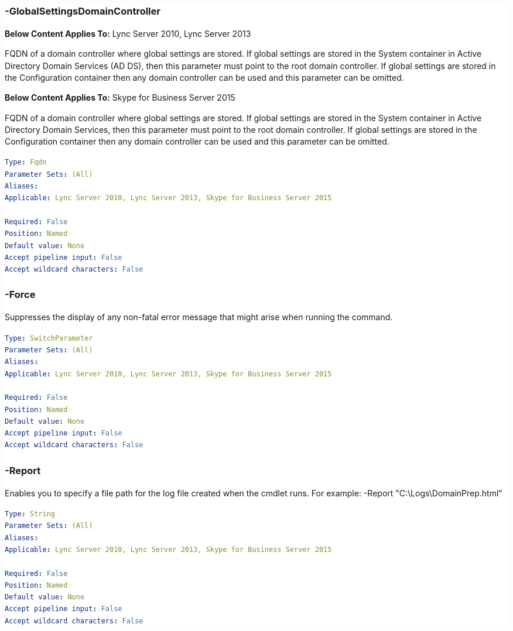 ### -GlobalSettingsDomainController
**Below Content Applies To:** Lync Server 2010, Lync Server 2013

FQDN of a domain controller where global settings are stored.
If global settings are stored in the System container in Active Directory Domain Services (AD DS), then this parameter must point to the root domain controller.
If global settings are stored in the Configuration container then any domain controller can be used and this parameter can be omitted.



**Below Content Applies To:** Skype for Business Server 2015

FQDN of a domain controller where global settings are stored.
If global settings are stored in the System container in Active Directory Domain Services, then this parameter must point to the root domain controller.
If global settings are stored in the Configuration container then any domain controller can be used and this parameter can be omitted.



```yaml
Type: Fqdn
Parameter Sets: (All)
Aliases: 
Applicable: Lync Server 2010, Lync Server 2013, Skype for Business Server 2015

Required: False
Position: Named
Default value: None
Accept pipeline input: False
Accept wildcard characters: False
```

### -Force
Suppresses the display of any non-fatal error message that might arise when running the command.

```yaml
Type: SwitchParameter
Parameter Sets: (All)
Aliases: 
Applicable: Lync Server 2010, Lync Server 2013, Skype for Business Server 2015

Required: False
Position: Named
Default value: None
Accept pipeline input: False
Accept wildcard characters: False
```

### -Report
Enables you to specify a file path for the log file created when the cmdlet runs.
For example: -Report "C:\Logs\DomainPrep.html"

```yaml
Type: String
Parameter Sets: (All)
Aliases: 
Applicable: Lync Server 2010, Lync Server 2013, Skype for Business Server 2015

Required: False
Position: Named
Default value: None
Accept pipeline input: False
Accept wildcard characters: False
```
